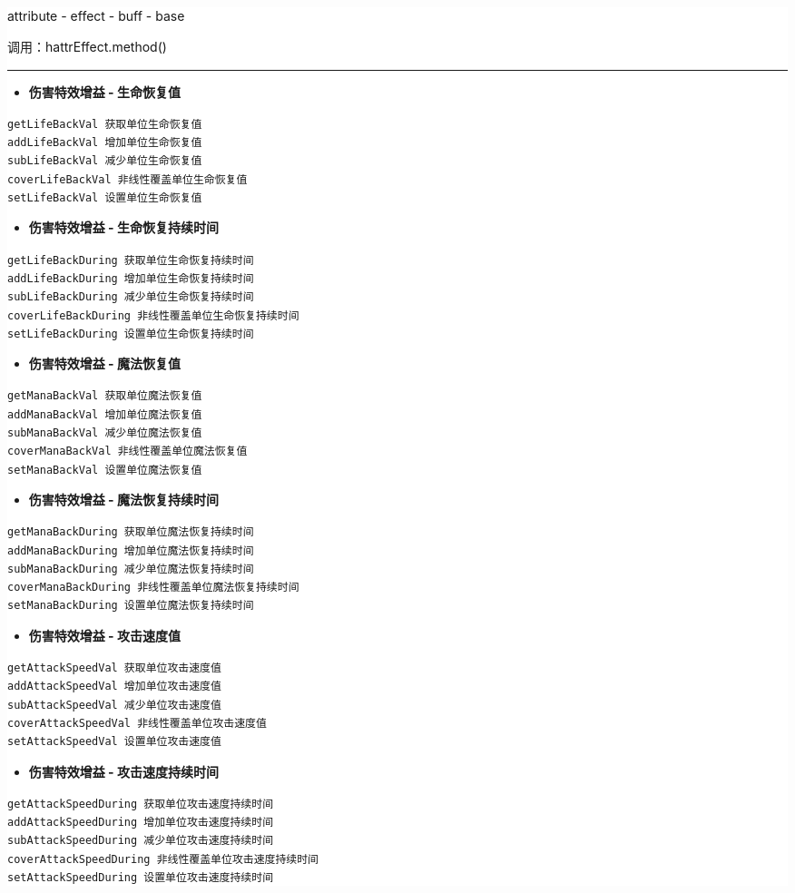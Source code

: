 attribute - effect - buff - base

 调用：hattrEffect.method()

---

* **伤害特效增益 - 生命恢复值**
```
getLifeBackVal 获取单位生命恢复值
addLifeBackVal 增加单位生命恢复值
subLifeBackVal 减少单位生命恢复值
coverLifeBackVal 非线性覆盖单位生命恢复值
setLifeBackVal 设置单位生命恢复值
```

* **伤害特效增益 - 生命恢复持续时间**
```
getLifeBackDuring 获取单位生命恢复持续时间
addLifeBackDuring 增加单位生命恢复持续时间
subLifeBackDuring 减少单位生命恢复持续时间
coverLifeBackDuring 非线性覆盖单位生命恢复持续时间
setLifeBackDuring 设置单位生命恢复持续时间
```

* **伤害特效增益 - 魔法恢复值**
```
getManaBackVal 获取单位魔法恢复值
addManaBackVal 增加单位魔法恢复值
subManaBackVal 减少单位魔法恢复值
coverManaBackVal 非线性覆盖单位魔法恢复值
setManaBackVal 设置单位魔法恢复值
```

* **伤害特效增益 - 魔法恢复持续时间**
```
getManaBackDuring 获取单位魔法恢复持续时间
addManaBackDuring 增加单位魔法恢复持续时间
subManaBackDuring 减少单位魔法恢复持续时间
coverManaBackDuring 非线性覆盖单位魔法恢复持续时间
setManaBackDuring 设置单位魔法恢复持续时间
```

* **伤害特效增益 - 攻击速度值**
```
getAttackSpeedVal 获取单位攻击速度值
addAttackSpeedVal 增加单位攻击速度值
subAttackSpeedVal 减少单位攻击速度值
coverAttackSpeedVal 非线性覆盖单位攻击速度值
setAttackSpeedVal 设置单位攻击速度值
```

* **伤害特效增益 - 攻击速度持续时间**
```
getAttackSpeedDuring 获取单位攻击速度持续时间
addAttackSpeedDuring 增加单位攻击速度持续时间
subAttackSpeedDuring 减少单位攻击速度持续时间
coverAttackSpeedDuring 非线性覆盖单位攻击速度持续时间
setAttackSpeedDuring 设置单位攻击速度持续时间
```
